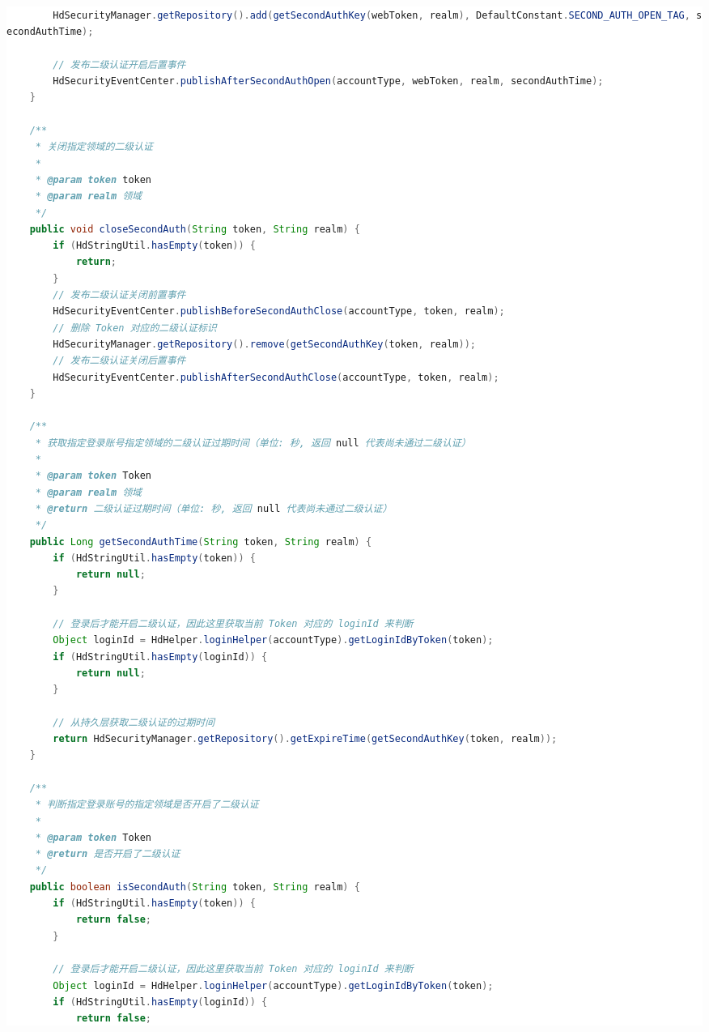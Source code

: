 ```java
        HdSecurityManager.getRepository().add(getSecondAuthKey(webToken, realm), DefaultConstant.SECOND_AUTH_OPEN_TAG, secondAuthTime);

        // 发布二级认证开启后置事件
        HdSecurityEventCenter.publishAfterSecondAuthOpen(accountType, webToken, realm, secondAuthTime);
    }

    /**
     * 关闭指定领域的二级认证
     *
     * @param token token
     * @param realm 领域
     */
    public void closeSecondAuth(String token, String realm) {
        if (HdStringUtil.hasEmpty(token)) {
            return;
        }
        // 发布二级认证关闭前置事件
        HdSecurityEventCenter.publishBeforeSecondAuthClose(accountType, token, realm);
        // 删除 Token 对应的二级认证标识
        HdSecurityManager.getRepository().remove(getSecondAuthKey(token, realm));
        // 发布二级认证关闭后置事件
        HdSecurityEventCenter.publishAfterSecondAuthClose(accountType, token, realm);
    }

    /**
     * 获取指定登录账号指定领域的二级认证过期时间（单位: 秒, 返回 null 代表尚未通过二级认证）
     *
     * @param token Token
     * @param realm 领域
     * @return 二级认证过期时间（单位: 秒, 返回 null 代表尚未通过二级认证）
     */
    public Long getSecondAuthTime(String token, String realm) {
        if (HdStringUtil.hasEmpty(token)) {
            return null;
        }

        // 登录后才能开启二级认证，因此这里获取当前 Token 对应的 loginId 来判断
        Object loginId = HdHelper.loginHelper(accountType).getLoginIdByToken(token);
        if (HdStringUtil.hasEmpty(loginId)) {
            return null;
        }

        // 从持久层获取二级认证的过期时间
        return HdSecurityManager.getRepository().getExpireTime(getSecondAuthKey(token, realm));
    }

    /**
     * 判断指定登录账号的指定领域是否开启了二级认证
     *
     * @param token Token
     * @return 是否开启了二级认证
     */
    public boolean isSecondAuth(String token, String realm) {
        if (HdStringUtil.hasEmpty(token)) {
            return false;
        }

        // 登录后才能开启二级认证，因此这里获取当前 Token 对应的 loginId 来判断
        Object loginId = HdHelper.loginHelper(accountType).getLoginIdByToken(token);
        if (HdStringUtil.hasEmpty(loginId)) {
            return false;
```